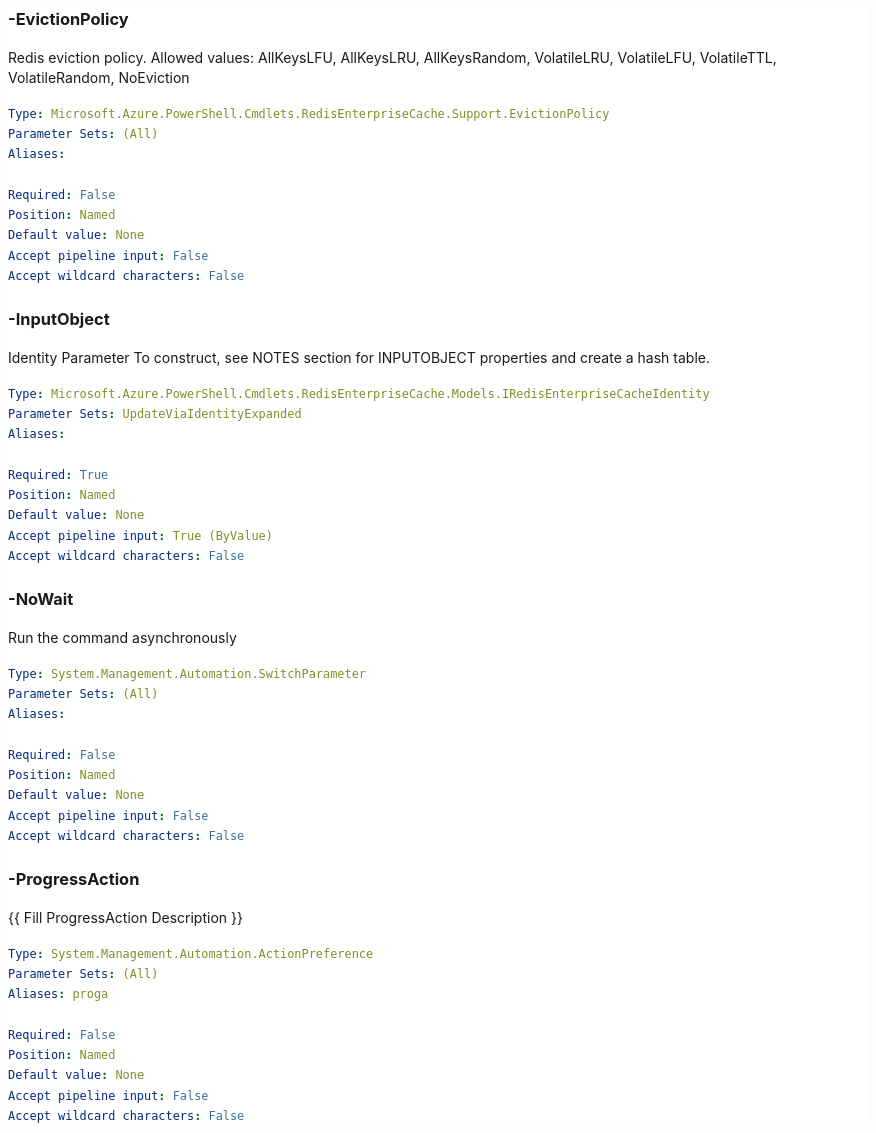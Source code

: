 ### -EvictionPolicy
Redis eviction policy.
Allowed values: AllKeysLFU, AllKeysLRU, AllKeysRandom, VolatileLRU, VolatileLFU, VolatileTTL, VolatileRandom, NoEviction

```yaml
Type: Microsoft.Azure.PowerShell.Cmdlets.RedisEnterpriseCache.Support.EvictionPolicy
Parameter Sets: (All)
Aliases:

Required: False
Position: Named
Default value: None
Accept pipeline input: False
Accept wildcard characters: False
```

### -InputObject
Identity Parameter
To construct, see NOTES section for INPUTOBJECT properties and create a hash table.

```yaml
Type: Microsoft.Azure.PowerShell.Cmdlets.RedisEnterpriseCache.Models.IRedisEnterpriseCacheIdentity
Parameter Sets: UpdateViaIdentityExpanded
Aliases:

Required: True
Position: Named
Default value: None
Accept pipeline input: True (ByValue)
Accept wildcard characters: False
```

### -NoWait
Run the command asynchronously

```yaml
Type: System.Management.Automation.SwitchParameter
Parameter Sets: (All)
Aliases:

Required: False
Position: Named
Default value: None
Accept pipeline input: False
Accept wildcard characters: False
```

### -ProgressAction
{{ Fill ProgressAction Description }}

```yaml
Type: System.Management.Automation.ActionPreference
Parameter Sets: (All)
Aliases: proga

Required: False
Position: Named
Default value: None
Accept pipeline input: False
Accept wildcard characters: False
```
